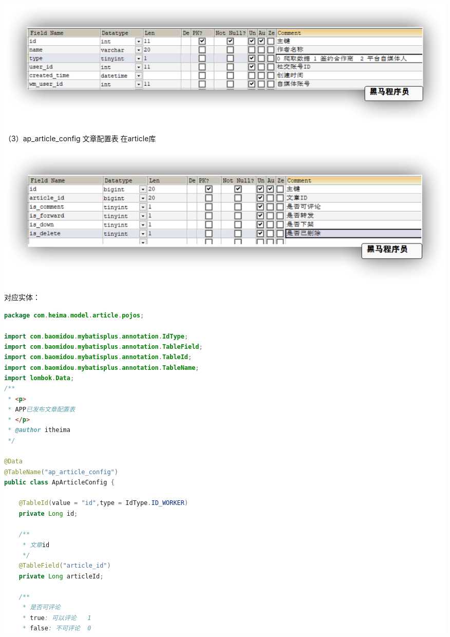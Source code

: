 ![image-20210911110022987](assets/image-20210911110022987.png)

（3）ap_article_config   文章配置表  在article库

![image-20210911110042516](assets/image-20210911110042516.png)

对应实体：

```java
package com.heima.model.article.pojos;

import com.baomidou.mybatisplus.annotation.IdType;
import com.baomidou.mybatisplus.annotation.TableField;
import com.baomidou.mybatisplus.annotation.TableId;
import com.baomidou.mybatisplus.annotation.TableName;
import lombok.Data;
/**
 * <p>
 * APP已发布文章配置表
 * </p>
 * @author itheima
 */

@Data
@TableName("ap_article_config")
public class ApArticleConfig {

    @TableId(value = "id",type = IdType.ID_WORKER)
    private Long id;

    /**
     * 文章id
     */
    @TableField("article_id")
    private Long articleId;

    /**
     * 是否可评论
     * true: 可以评论   1
     * false: 不可评论  0
```